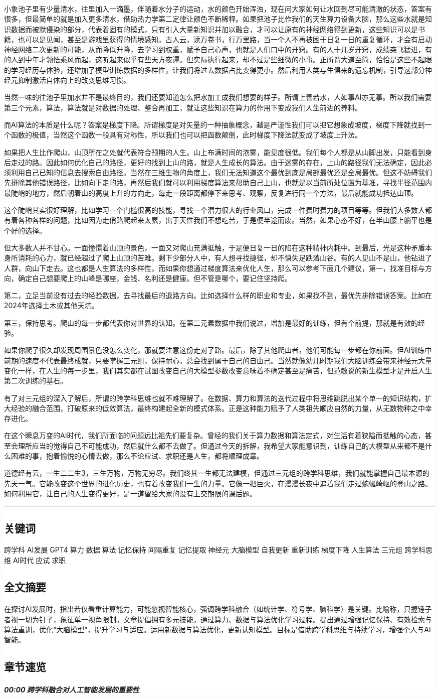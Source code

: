 小象池子里有少量清水，往里加入一滴墨，伴随着水分子的运动，水的颜色开始浑浊，现在问大家如何让水回到尽可能清澈的状态，答案有很多，但最简单的就是加入更多清水，借助热力学第二定律让颜色不断稀释。如果把池子比作我们的天生算力设备大脑，那么这些水就是知识数据而被默侵染的部分，代表着固有的模式，只有引入大量新知识并加以融合，才可以让原有的神经网络得到更新，这些知识可以是书籍，也可以是见闻，甚至是游戏里获得的情境感知。古人云，读万卷书，行万里路，当一个人不再被困于日复一日的重复循环，才会有启动神经网络二次更新的可能，从而降低升降，去学习到权重，赋予自己心声，也就是人们口中的开窍。有的人十几岁开窍，成绩突飞猛进，有的人到中年才领悟乘风而起，这听起来似乎有些天方夜谭。但实际执行起来，却不过是些细微的小事。正所谓大道至简，恰恰是这些不起眼的学习经历与体验，还增加了模型训练数据的多样性，让我们将过去数据占比变得更小。然后利用人类与生俱来的遗忘机制，引导这部分神经元抑制激活自体向上的改变思维习惯。

当然一味的往池子里加水并不是最终目的，我们还要知道怎么把水加工成我们想要的样子。所谓上善若水，人如事AI亦无事。所以我们需要第三个元素，算法，算法就是对数据的处理、整合再加工，就让这些知识在算力的作用下变成我们人生前进的养料。

而AI算法的本质是什么呢？答案是梯度下降。所谓梯度是对矢量的一种抽象概念，越是严谨性我们可以把它想象成坡度，梯度下降就找到一个函数的极值，当然这个函数一般具有对称性，所以我们也可以把函数颠倒，此时梯度下降法就变成了坡度上升法。

如果把人生比作爬山，山顶所在之处就代表符合预期的人生。山上布满时间的浓雾，能见度很低。我们每个人都是从山脚出发，只能看到身后走过的路。因此如何优化自己的路径，更好的找到上山的路，就是人生成长的算法。由于迷雾的存在，上山的路径我们无法确定，因此必须利用自己已知的信息去搜索自由路径。当然在三维生物的角度上，我们无法知道这个最优到底是局部最优还是全局最优。但这不妨碍我们先排除其他错误路径，比如向下走的路，再然后我们就可以利用梯度算法来帮助自己上山，也就是以当前所处位置为基准，寻找半径范围内最陡峭的地方，然后朝着山的高度上升的方向走，每走一段距离都停下来思考、观察，反复进行同一个方法，最后就能成功抵达山顶。

这个陡峭其实很好理解，比如学习一个门槛很高的技能，寻找一个潜力很大的行业风口，完成一件费时费力的项目等等。但我们大多数人都有着各种各样的问题，比如因为走俏路爬起来太累，出于天性我们不想吃苦，于是便半途而废。当然，如果心态不好，在半山腰上躺平也是个好的选择。

但大多数人并不甘心。一面憧憬着山顶的景色，一面又对爬山充满抵触，于是便日复一日的陷在这种精神内耗中。到最后，光是这种矛盾本身所消耗的心力，就已经超过了爬上山顶的苦难。剩下少部分人中，有人想寻找捷径，却不慎失足跌落山谷。有的人见山不是山，他钻进了人群，向山下走去。这也都是人生算法的多样性，而如果你想通过梯度算法来优化人生，那么可以参考下面几个建议，第一，找准目标与方向，确定自己想要爬上的山峰是哪座，金钱、名利还是健康。但不管是哪个，要记住坚持爬。

第二，立足当前没有过去的经验数据，去寻找最后的退路方向。比如选择什么样的职业和专业，如果找不到，最优先排除错误答案。比如在2024年选择土木或其他天坑。

第三，保持思考。爬山的每一步都代表你对世界的认知。在第二元素数据中我们说过，增加是最好的训练，但有个前提，那就是有效的经验。

如果你爬了很久却发现周围景色没怎么变化，那就要注意这份走对了路。最后，除了其他爬山者，他们可能每一步都在你前面。但AI训练中前期的速度不代表最终成就，只要掌握三元组，保持耐心，总会找到属于自己的自由己。当然就像幼儿时期我们大脑训练会带来神经元大量变化一样，在人生的每一步里，我们其实都在试图改变自己的大模型参数改变意味着不确定甚至是痛苦，但范敏说的新生模型才是开启人生第二次训练的基石。

有了对三元组的深入了解后，所谓的跨学科思维也就不难理解了。在数据、算力和算法的迭代过程中将思维跳脱出某个单一的知识结构，扩大经验的融合范围，打破原来的低效算法，最终构建起全新的模式体系。正是这种能力赋予了人类祖先顺应自然的力量，从无数物种之中幸存进化。

在这个瞬息万变的AI时代，我们所面临的问题远比祖先们要复杂。曾经的我们关于算力数据和算法定式，对生活有着狭隘而抵触的心态，甚至会理所应当的觉得自己不可能成功，然后就什么都不去做了。但通过今天的拆解，我希望大家能意识到，训练自己的大模型从来都不是什么困难的事，抱着愉悦的心情去做，那么不论应试、求职还是人生，都将顺理成章。

道德经有云，一生二二生3，三生万物，万物无穷尽。我们终其一生都无法建模，但通过三元组的跨学科思维，我们就能掌握自己最本源的先天一气。它能改变这个世界的进化历史，也有着改变我们一生的力量。它像一把巨火，在漫漫长夜中追着我们走过蜿蜒崎岖的登山之路。如何利用它，让自己的人生变得更好，是一道留给大家的没有上交期限的课后题。

---

## 关键词

跨学科 AI发展 GPT4 算力 数据 算法 记忆保持 间隔重复 记忆提取 神经元 大脑模型 自我更新 重新训练 梯度下降 人生算法 三元组 跨学科思维 AI时代 应试 求职 


## 全文摘要

在探讨AI发展时，指出若仅看重计算能力，可能忽视智能核心，强调跨学科融合（如统计学、符号学、脑科学）是关键。比喻称，只握锤子者视一切为钉子，象征单一视角限制。文章提倡拥有多元技能，通过算力、数据与算法优化学习过程。提出通过增强记忆保持、有效检索与算法重训，优化“大脑模型”，提升学习与适应。运用新数据与算法优化，更新认知模型。目标是借助跨学科思维与持续学习，增强个人与AI智能。


## 章节速览

##### 00:00 跨学科融合对人工智能发展的重要性
